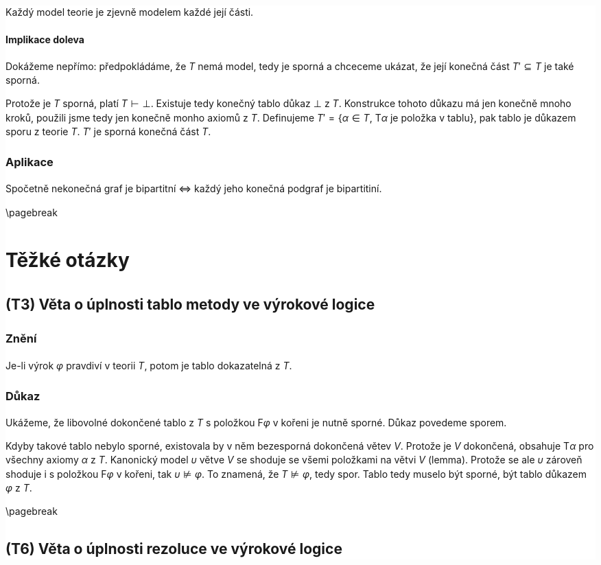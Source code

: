 Každý model teorie je zjevně modelem každé její části.

#### Implikace doleva

Dokážeme nepřímo: předpokládáme, že *T* nemá model,
tedy je sporná a chceceme ukázat,
že její konečná část $T' \subseteq T$ je také sporná.

Protože je *T* sporná, platí $T \vdash \bot$.
Existuje tedy konečný tablo důkaz $\bot$ z *T*.
Konstrukce tohoto důkazu má jen konečně mnoho kroků,
použili jsme tedy jen konečně monho axiomů z *T*.
Definujeme $T' = \{ \alpha \in T$, T$\alpha$ je položka v tablu$\}$,
pak tablo je důkazem sporu z teorie *T*.
$T'$ je sporná konečná část *T*.

### Aplikace

Spočetně nekonečná graf je bipartitní $\Leftrightarrow$
každý jeho konečná podgraf je bipartitiní.

\pagebreak

# Těžké otázky

## (T3) Věta o úplnosti tablo metody ve výrokové logice

### Znění

Je-li výrok $\varphi$ pravdiví v teorii *T*,
potom je tablo dokazatelná z *T*.

### Důkaz

Ukážeme, že libovolné dokončené tablo z *T* s položkou F$\varphi$ v kořeni je nutně sporné.
Důkaz povedeme sporem.

Kdyby takové tablo nebylo sporné,
existovala by v něm bezesporná dokončená větev *V*.
Protože je *V* dokončená,
obsahuje T$\alpha$ pro všechny axiomy $\alpha$ z *T*.
Kanonický model $\upsilon$ větve *V* se shoduje
se všemi položkami na větvi *V* (lemma).
Protože se ale $\upsilon$ zároveň shoduje
i s položkou F$\varphi$ v kořeni,
tak $\upsilon \not\models \varphi$.
To znamená, že $T \not\models \varphi$, tedy spor.
Tablo tedy muselo být sporné,
být tablo důkazem $\varphi$ z *T*.

\pagebreak

## (T6) Věta o úplnosti rezoluce ve výrokové logice
